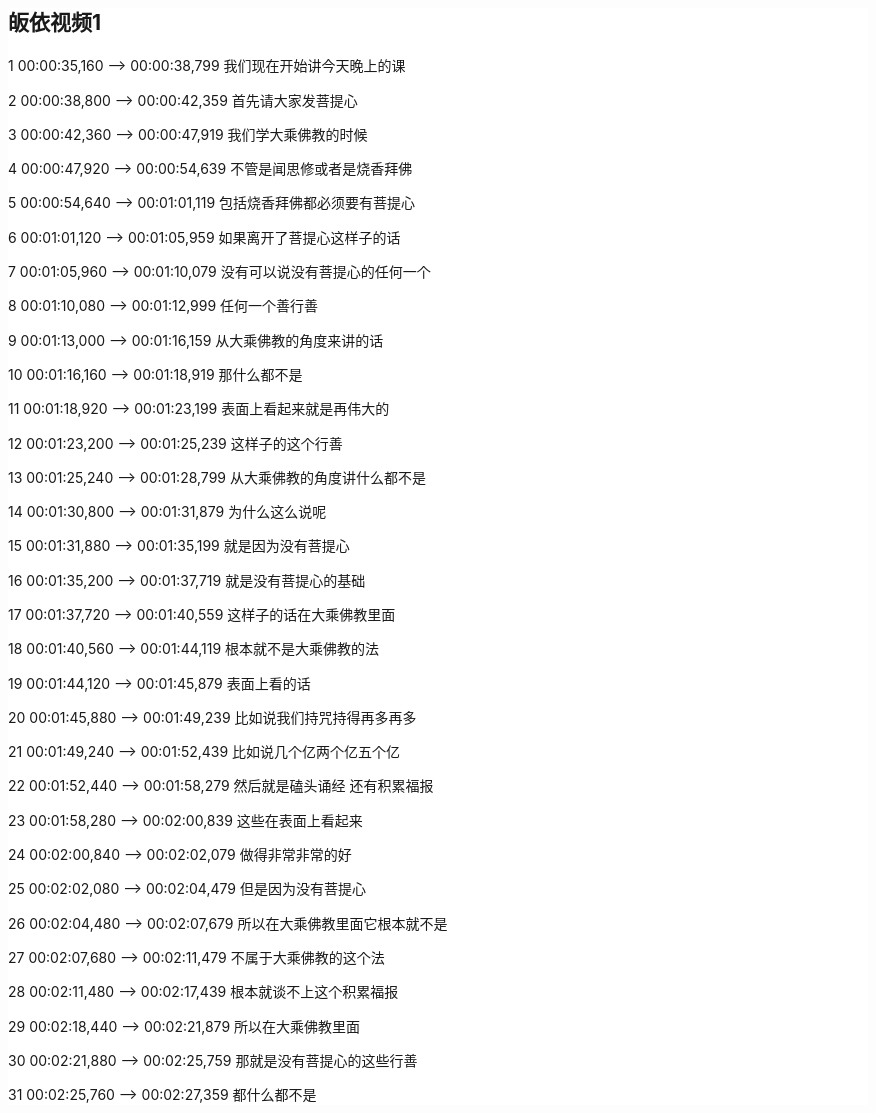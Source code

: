 ## 皈依视频1

1 00:00:35,160 --\> 00:00:38,799 我们现在开始讲今天晚上的课

2 00:00:38,800 --\> 00:00:42,359 首先请大家发菩提心

3 00:00:42,360 --\> 00:00:47,919 我们学大乘佛教的时候

4 00:00:47,920 --\> 00:00:54,639 不管是闻思修或者是烧香拜佛

5 00:00:54,640 --\> 00:01:01,119 包括烧香拜佛都必须要有菩提心

6 00:01:01,120 --\> 00:01:05,959 如果离开了菩提心这样子的话

7 00:01:05,960 --\> 00:01:10,079 没有可以说没有菩提心的任何一个

8 00:01:10,080 --\> 00:01:12,999 任何一个善行善

9 00:01:13,000 --\> 00:01:16,159 从大乘佛教的角度来讲的话

10 00:01:16,160 --\> 00:01:18,919 那什么都不是

11 00:01:18,920 --\> 00:01:23,199 表面上看起来就是再伟大的

12 00:01:23,200 --\> 00:01:25,239 这样子的这个行善

13 00:01:25,240 --\> 00:01:28,799 从大乘佛教的角度讲什么都不是

14 00:01:30,800 --\> 00:01:31,879 为什么这么说呢

15 00:01:31,880 --\> 00:01:35,199 就是因为没有菩提心

16 00:01:35,200 --\> 00:01:37,719 就是没有菩提心的基础

17 00:01:37,720 --\> 00:01:40,559 这样子的话在大乘佛教里面

18 00:01:40,560 --\> 00:01:44,119 根本就不是大乘佛教的法

19 00:01:44,120 --\> 00:01:45,879 表面上看的话

20 00:01:45,880 --\> 00:01:49,239 比如说我们持咒持得再多再多

21 00:01:49,240 --\> 00:01:52,439 比如说几个亿两个亿五个亿

22 00:01:52,440 --\> 00:01:58,279 然后就是磕头诵经 还有积累福报

23 00:01:58,280 --\> 00:02:00,839 这些在表面上看起来

24 00:02:00,840 --\> 00:02:02,079 做得非常非常的好

25 00:02:02,080 --\> 00:02:04,479 但是因为没有菩提心

26 00:02:04,480 --\> 00:02:07,679 所以在大乘佛教里面它根本就不是

27 00:02:07,680 --\> 00:02:11,479 不属于大乘佛教的这个法

28 00:02:11,480 --\> 00:02:17,439 根本就谈不上这个积累福报

29 00:02:18,440 --\> 00:02:21,879 所以在大乘佛教里面

30 00:02:21,880 --\> 00:02:25,759 那就是没有菩提心的这些行善

31 00:02:25,760 --\> 00:02:27,359 都什么都不是
